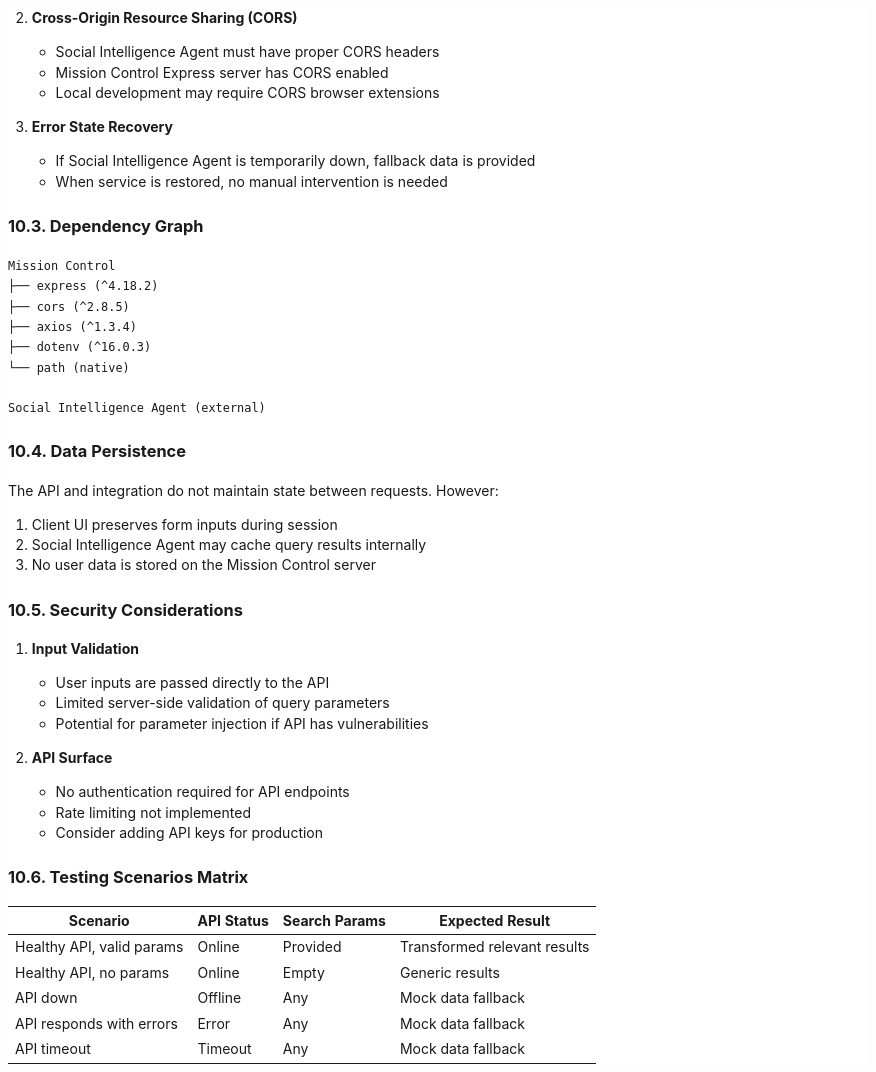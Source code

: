 2. **Cross-Origin Resource Sharing (CORS)**
   - Social Intelligence Agent must have proper CORS headers
   - Mission Control Express server has CORS enabled
   - Local development may require CORS browser extensions

3. **Error State Recovery**
   - If Social Intelligence Agent is temporarily down, fallback data is provided
   - When service is restored, no manual intervention is needed

### 10.3. Dependency Graph

```
Mission Control
├── express (^4.18.2)
├── cors (^2.8.5)
├── axios (^1.3.4)
├── dotenv (^16.0.3)
└── path (native)

Social Intelligence Agent (external)
```

### 10.4. Data Persistence

The API and integration do not maintain state between requests. However:

1. Client UI preserves form inputs during session
2. Social Intelligence Agent may cache query results internally
3. No user data is stored on the Mission Control server

### 10.5. Security Considerations

1. **Input Validation**
   - User inputs are passed directly to the API
   - Limited server-side validation of query parameters
   - Potential for parameter injection if API has vulnerabilities

2. **API Surface**
   - No authentication required for API endpoints
   - Rate limiting not implemented
   - Consider adding API keys for production

### 10.6. Testing Scenarios Matrix

| Scenario | API Status | Search Params | Expected Result |
|----------|------------|--------------|-----------------|
| Healthy API, valid params | Online | Provided | Transformed relevant results |
| Healthy API, no params | Online | Empty | Generic results |
| API down | Offline | Any | Mock data fallback |
| API responds with errors | Error | Any | Mock data fallback |
| API timeout | Timeout | Any | Mock data fallback |

